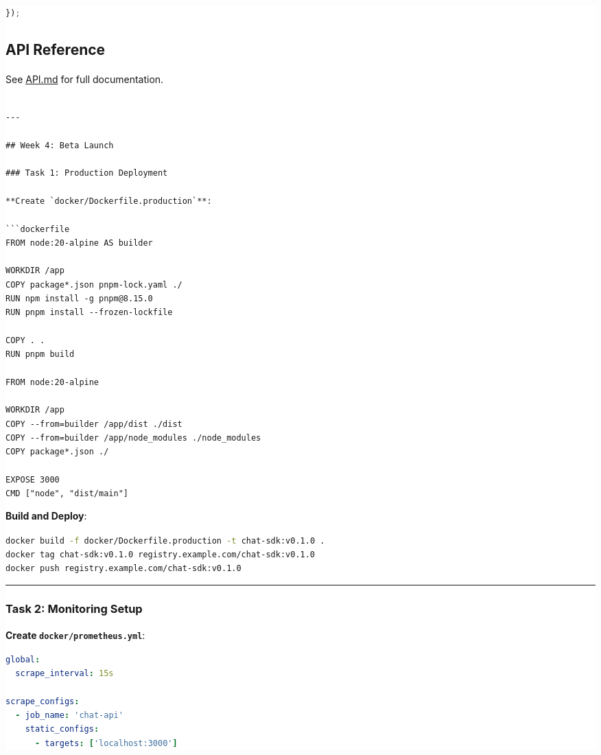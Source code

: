 ```typescript
});
```

## API Reference

See [API.md](./API.md) for full documentation.
```

---

## Week 4: Beta Launch

### Task 1: Production Deployment

**Create `docker/Dockerfile.production`**:

```dockerfile
FROM node:20-alpine AS builder

WORKDIR /app
COPY package*.json pnpm-lock.yaml ./
RUN npm install -g pnpm@8.15.0
RUN pnpm install --frozen-lockfile

COPY . .
RUN pnpm build

FROM node:20-alpine

WORKDIR /app
COPY --from=builder /app/dist ./dist
COPY --from=builder /app/node_modules ./node_modules
COPY package*.json ./

EXPOSE 3000
CMD ["node", "dist/main"]
```

**Build and Deploy**:

```bash
docker build -f docker/Dockerfile.production -t chat-sdk:v0.1.0 .
docker tag chat-sdk:v0.1.0 registry.example.com/chat-sdk:v0.1.0
docker push registry.example.com/chat-sdk:v0.1.0
```

---

### Task 2: Monitoring Setup

**Create `docker/prometheus.yml`**:

```yaml
global:
  scrape_interval: 15s

scrape_configs:
  - job_name: 'chat-api'
    static_configs:
      - targets: ['localhost:3000']
```
